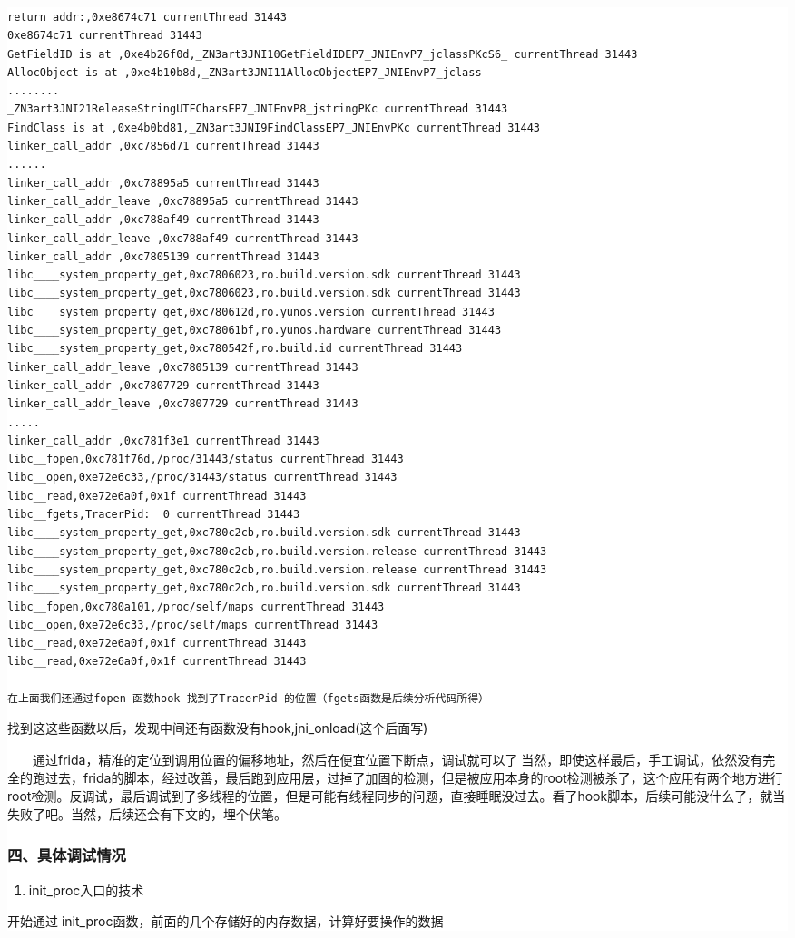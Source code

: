```
return addr:,0xe8674c71 currentThread 31443
0xe8674c71 currentThread 31443
GetFieldID is at ,0xe4b26f0d,_ZN3art3JNI10GetFieldIDEP7_JNIEnvP7_jclassPKcS6_ currentThread 31443
AllocObject is at ,0xe4b10b8d,_ZN3art3JNI11AllocObjectEP7_JNIEnvP7_jclass
........
_ZN3art3JNI21ReleaseStringUTFCharsEP7_JNIEnvP8_jstringPKc currentThread 31443
FindClass is at ,0xe4b0bd81,_ZN3art3JNI9FindClassEP7_JNIEnvPKc currentThread 31443
linker_call_addr ,0xc7856d71 currentThread 31443
......
linker_call_addr ,0xc78895a5 currentThread 31443
linker_call_addr_leave ,0xc78895a5 currentThread 31443
linker_call_addr ,0xc788af49 currentThread 31443
linker_call_addr_leave ,0xc788af49 currentThread 31443
linker_call_addr ,0xc7805139 currentThread 31443
libc____system_property_get,0xc7806023,ro.build.version.sdk currentThread 31443
libc____system_property_get,0xc7806023,ro.build.version.sdk currentThread 31443
libc____system_property_get,0xc780612d,ro.yunos.version currentThread 31443
libc____system_property_get,0xc78061bf,ro.yunos.hardware currentThread 31443
libc____system_property_get,0xc780542f,ro.build.id currentThread 31443
linker_call_addr_leave ,0xc7805139 currentThread 31443
linker_call_addr ,0xc7807729 currentThread 31443
linker_call_addr_leave ,0xc7807729 currentThread 31443
.....
linker_call_addr ,0xc781f3e1 currentThread 31443
libc__fopen,0xc781f76d,/proc/31443/status currentThread 31443
libc__open,0xe72e6c33,/proc/31443/status currentThread 31443
libc__read,0xe72e6a0f,0x1f currentThread 31443
libc__fgets,TracerPid:  0 currentThread 31443
libc____system_property_get,0xc780c2cb,ro.build.version.sdk currentThread 31443
libc____system_property_get,0xc780c2cb,ro.build.version.release currentThread 31443
libc____system_property_get,0xc780c2cb,ro.build.version.release currentThread 31443
libc____system_property_get,0xc780c2cb,ro.build.version.sdk currentThread 31443
libc__fopen,0xc780a101,/proc/self/maps currentThread 31443
libc__open,0xe72e6c33,/proc/self/maps currentThread 31443
libc__read,0xe72e6a0f,0x1f currentThread 31443
libc__read,0xe72e6a0f,0x1f currentThread 31443
 
在上面我们还通过fopen 函数hook 找到了TracerPid 的位置（fgets函数是后续分析代码所得）
```

找到这这些函数以后，发现中间还有函数没有hook,jni_onload(这个后面写)

 

  通过frida，精准的定位到调用位置的偏移地址，然后在便宜位置下断点，调试就可以了
当然，即使这样最后，手工调试，依然没有完全的跑过去，frida的脚本，经过改善，最后跑到应用层，过掉了加固的检测，但是被应用本身的root检测被杀了，这个应用有两个地方进行root检测。反调试，最后调试到了多线程的位置，但是可能有线程同步的问题，直接睡眠没过去。看了hook脚本，后续可能没什么了，就当失败了吧。当然，后续还会有下文的，埋个伏笔。

### 四、具体调试情况

1. init_proc入口的技术

开始通过 init_proc函数，前面的几个存储好的内存数据，计算好要操作的数据
